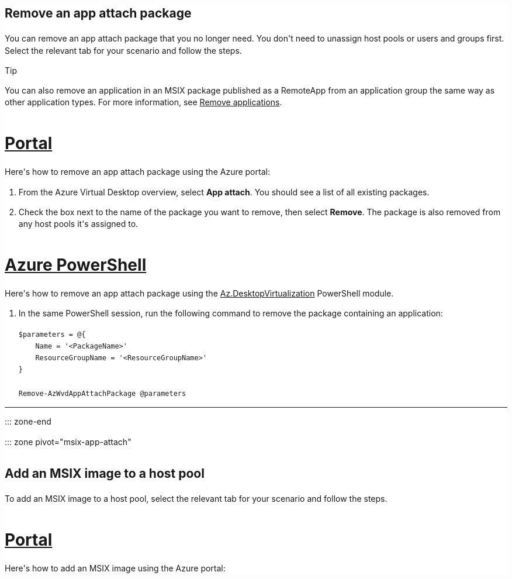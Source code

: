 
## Remove an app attach package

You can remove an app attach package that you no longer need. You don't need to unassign host pools or users and groups first. Select the relevant tab for your scenario and follow the steps.

> [!TIP]
> You can also remove an application in an MSIX package published as a RemoteApp from an application group the same way as other application types. For more information, see [Remove applications](manage-app-groups.md#remove-applications).

# [Portal](#tab/portal)

Here's how to remove an app attach package using the Azure portal:

1. From the Azure Virtual Desktop overview, select **App attach**. You should see a list of all existing packages.

1. Check the box next to the name of the package you want to remove, then select **Remove**. The package is also removed from any host pools it's assigned to.

# [Azure PowerShell](#tab/powershell)

Here's how to remove an app attach package using the [Az.DesktopVirtualization](/powershell/module/az.desktopvirtualization/) PowerShell module.

1. In the same PowerShell session, run the following command to remove the package containing an application:

   ```azurepowershell
   $parameters = @{
       Name = '<PackageName>'
       ResourceGroupName = '<ResourceGroupName>'
   }

   Remove-AzWvdAppAttachPackage @parameters
   ``` 

---

::: zone-end

::: zone pivot="msix-app-attach"
## Add an MSIX image to a host pool

To add an MSIX image to a host pool, select the relevant tab for your scenario and follow the steps.

# [Portal](#tab/portal)

Here's how to add an MSIX image using the Azure portal:
